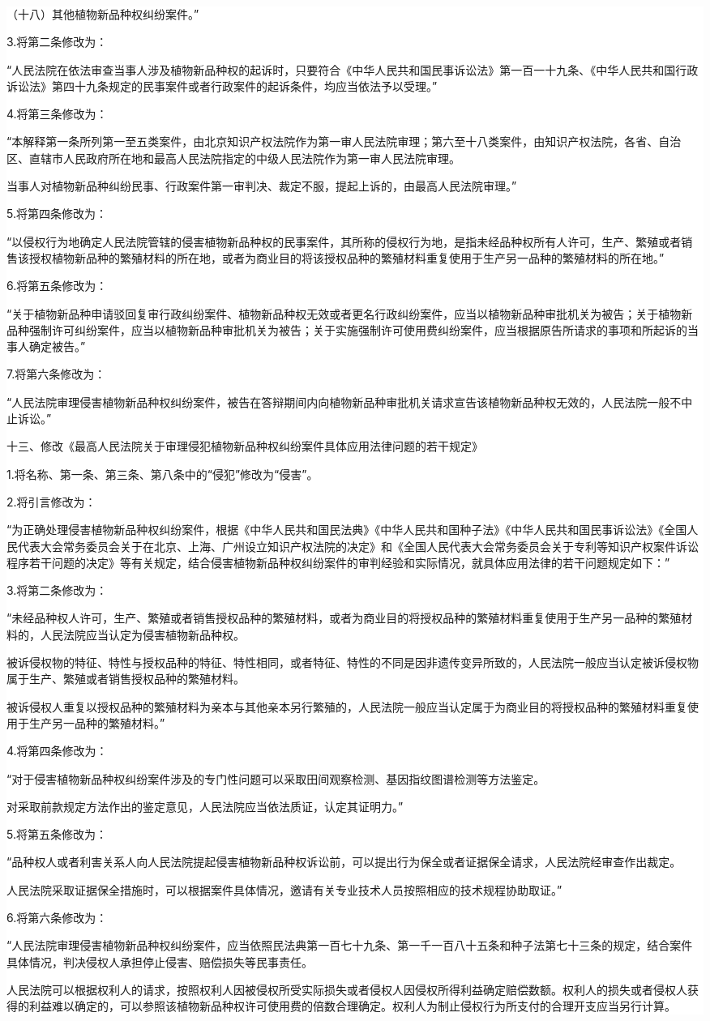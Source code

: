 （十八）其他植物新品种权纠纷案件。”

3.将第二条修改为：

“人民法院在依法审查当事人涉及植物新品种权的起诉时，只要符合《中华人民共和国民事诉讼法》第一百一十九条、《中华人民共和国行政诉讼法》第四十九条规定的民事案件或者行政案件的起诉条件，均应当依法予以受理。”

4.将第三条修改为：

“本解释第一条所列第一至五类案件，由北京知识产权法院作为第一审人民法院审理；第六至十八类案件，由知识产权法院，各省、自治区、直辖市人民政府所在地和最高人民法院指定的中级人民法院作为第一审人民法院审理。

当事人对植物新品种纠纷民事、行政案件第一审判决、裁定不服，提起上诉的，由最高人民法院审理。”

5.将第四条修改为：

“以侵权行为地确定人民法院管辖的侵害植物新品种权的民事案件，其所称的侵权行为地，是指未经品种权所有人许可，生产、繁殖或者销售该授权植物新品种的繁殖材料的所在地，或者为商业目的将该授权品种的繁殖材料重复使用于生产另一品种的繁殖材料的所在地。”

6.将第五条修改为：

“关于植物新品种申请驳回复审行政纠纷案件、植物新品种权无效或者更名行政纠纷案件，应当以植物新品种审批机关为被告；关于植物新品种强制许可纠纷案件，应当以植物新品种审批机关为被告；关于实施强制许可使用费纠纷案件，应当根据原告所请求的事项和所起诉的当事人确定被告。”

7.将第六条修改为：

“人民法院审理侵害植物新品种权纠纷案件，被告在答辩期间内向植物新品种审批机关请求宣告该植物新品种权无效的，人民法院一般不中止诉讼。”

十三、修改《最高人民法院关于审理侵犯植物新品种权纠纷案件具体应用法律问题的若干规定》

1.将名称、第一条、第三条、第八条中的“侵犯”修改为“侵害”。

2.将引言修改为：

“为正确处理侵害植物新品种权纠纷案件，根据《中华人民共和国民法典》《中华人民共和国种子法》《中华人民共和国民事诉讼法》《全国人民代表大会常务委员会关于在北京、上海、广州设立知识产权法院的决定》和《全国人民代表大会常务委员会关于专利等知识产权案件诉讼程序若干问题的决定》等有关规定，结合侵害植物新品种权纠纷案件的审判经验和实际情况，就具体应用法律的若干问题规定如下：”

3.将第二条修改为：

“未经品种权人许可，生产、繁殖或者销售授权品种的繁殖材料，或者为商业目的将授权品种的繁殖材料重复使用于生产另一品种的繁殖材料的，人民法院应当认定为侵害植物新品种权。

被诉侵权物的特征、特性与授权品种的特征、特性相同，或者特征、特性的不同是因非遗传变异所致的，人民法院一般应当认定被诉侵权物属于生产、繁殖或者销售授权品种的繁殖材料。

被诉侵权人重复以授权品种的繁殖材料为亲本与其他亲本另行繁殖的，人民法院一般应当认定属于为商业目的将授权品种的繁殖材料重复使用于生产另一品种的繁殖材料。”

4.将第四条修改为：

“对于侵害植物新品种权纠纷案件涉及的专门性问题可以采取田间观察检测、基因指纹图谱检测等方法鉴定。

对采取前款规定方法作出的鉴定意见，人民法院应当依法质证，认定其证明力。”

5.将第五条修改为：

“品种权人或者利害关系人向人民法院提起侵害植物新品种权诉讼前，可以提出行为保全或者证据保全请求，人民法院经审查作出裁定。

人民法院采取证据保全措施时，可以根据案件具体情况，邀请有关专业技术人员按照相应的技术规程协助取证。”

6.将第六条修改为：

“人民法院审理侵害植物新品种权纠纷案件，应当依照民法典第一百七十九条、第一千一百八十五条和种子法第七十三条的规定，结合案件具体情况，判决侵权人承担停止侵害、赔偿损失等民事责任。

人民法院可以根据权利人的请求，按照权利人因被侵权所受实际损失或者侵权人因侵权所得利益确定赔偿数额。权利人的损失或者侵权人获得的利益难以确定的，可以参照该植物新品种权许可使用费的倍数合理确定。权利人为制止侵权行为所支付的合理开支应当另行计算。
